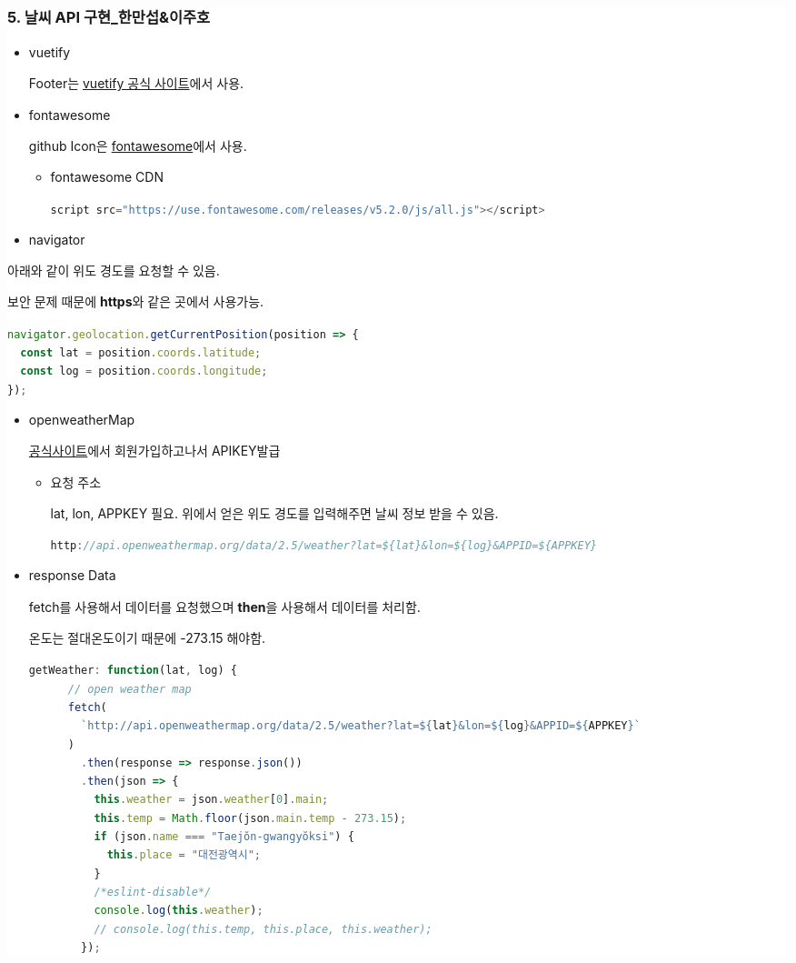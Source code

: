   

### 5. 날씨 API 구현_한만섭&이주호

- vuetify

  Footer는 [vuetify 공식 사이트](https://vuetifyjs.com/en/components/footer)에서 사용.

- fontawesome

  github Icon은 [fontawesome](https://fontawesome.com/icons?d=gallery&q=github)에서 사용.

  - fontawesome CDN

    ```javascript
    script src="https://use.fontawesome.com/releases/v5.2.0/js/all.js"></script>
    ```

- navigator

아래와 같이 위도 경도를 요청할 수 있음.

보안 문제 때문에 **https**와 같은 곳에서 사용가능.

```javascript
navigator.geolocation.getCurrentPosition(position => {
  const lat = position.coords.latitude;
  const log = position.coords.longitude;
});
```

- openweatherMap

  [공식사이트](https://openweathermap.org/api)에서 회원가입하고나서 APIKEY발급

  - 요청 주소

    lat, lon, APPKEY 필요. 위에서 얻은 위도 경도를 입력해주면 날씨 정보 받을 수 있음.

    ```javascript
    http://api.openweathermap.org/data/2.5/weather?lat=${lat}&lon=${log}&APPID=${APPKEY}
    ```

- response Data

  fetch를 사용해서 데이터를 요청했으며 **then**을 사용해서 데이터를 처리함.

  온도는 절대온도이기 때문에 -273.15 해야함.  

  ```js
  getWeather: function(lat, log) {
        // open weather map
        fetch(
          `http://api.openweathermap.org/data/2.5/weather?lat=${lat}&lon=${log}&APPID=${APPKEY}`
        )
          .then(response => response.json())
          .then(json => {
            this.weather = json.weather[0].main;
            this.temp = Math.floor(json.main.temp - 273.15);
            if (json.name === "Taejŏn-gwangyŏksi") {
              this.place = "대전광역시";
            }
            /*eslint-disable*/
            console.log(this.weather);
            // console.log(this.temp, this.place, this.weather);
          });
  ```
